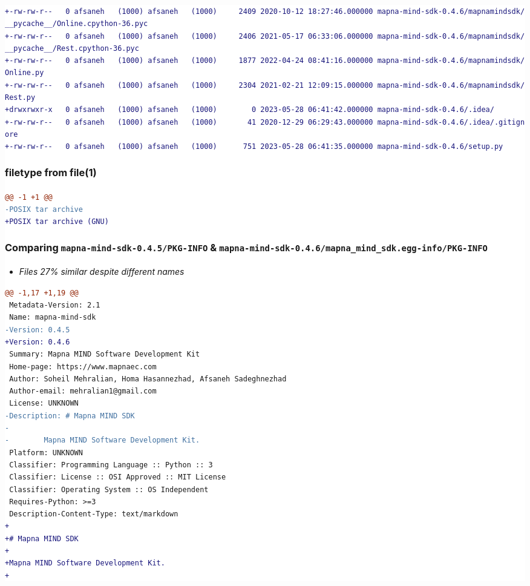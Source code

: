 ```diff
+-rw-rw-r--   0 afsaneh   (1000) afsaneh   (1000)     2409 2020-10-12 18:27:46.000000 mapna-mind-sdk-0.4.6/mapnamindsdk/__pycache__/Online.cpython-36.pyc
+-rw-rw-r--   0 afsaneh   (1000) afsaneh   (1000)     2406 2021-05-17 06:33:06.000000 mapna-mind-sdk-0.4.6/mapnamindsdk/__pycache__/Rest.cpython-36.pyc
+-rw-rw-r--   0 afsaneh   (1000) afsaneh   (1000)     1877 2022-04-24 08:41:16.000000 mapna-mind-sdk-0.4.6/mapnamindsdk/Online.py
+-rw-rw-r--   0 afsaneh   (1000) afsaneh   (1000)     2304 2021-02-21 12:09:15.000000 mapna-mind-sdk-0.4.6/mapnamindsdk/Rest.py
+drwxrwxr-x   0 afsaneh   (1000) afsaneh   (1000)        0 2023-05-28 06:41:42.000000 mapna-mind-sdk-0.4.6/.idea/
+-rw-rw-r--   0 afsaneh   (1000) afsaneh   (1000)       41 2020-12-29 06:29:43.000000 mapna-mind-sdk-0.4.6/.idea/.gitignore
+-rw-rw-r--   0 afsaneh   (1000) afsaneh   (1000)      751 2023-05-28 06:41:35.000000 mapna-mind-sdk-0.4.6/setup.py
```

### filetype from file(1)

```diff
@@ -1 +1 @@
-POSIX tar archive
+POSIX tar archive (GNU)
```

### Comparing `mapna-mind-sdk-0.4.5/PKG-INFO` & `mapna-mind-sdk-0.4.6/mapna_mind_sdk.egg-info/PKG-INFO`

 * *Files 27% similar despite different names*

```diff
@@ -1,17 +1,19 @@
 Metadata-Version: 2.1
 Name: mapna-mind-sdk
-Version: 0.4.5
+Version: 0.4.6
 Summary: Mapna MIND Software Development Kit
 Home-page: https://www.mapnaec.com
 Author: Soheil Mehralian, Homa Hasannezhad, Afsaneh Sadeghnezhad
 Author-email: mehralian1@gmail.com
 License: UNKNOWN
-Description: # Mapna MIND SDK
-        
-        Mapna MIND Software Development Kit. 
 Platform: UNKNOWN
 Classifier: Programming Language :: Python :: 3
 Classifier: License :: OSI Approved :: MIT License
 Classifier: Operating System :: OS Independent
 Requires-Python: >=3
 Description-Content-Type: text/markdown
+
+# Mapna MIND SDK
+
+Mapna MIND Software Development Kit. 
+
```
